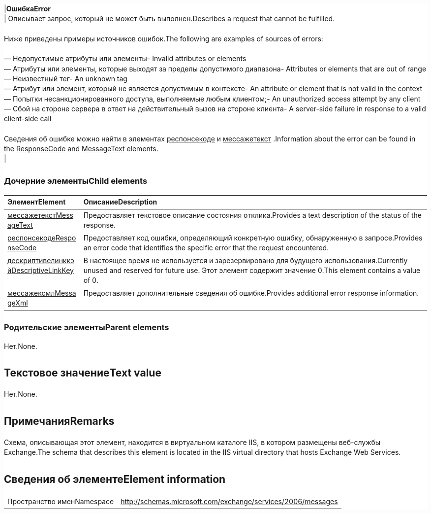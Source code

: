 |<span data-ttu-id="74b4b-132">**Ошибка**</span><span class="sxs-lookup"><span data-stu-id="74b4b-132">**Error**</span></span> <br/> | <span data-ttu-id="74b4b-133">Описывает запрос, который не может быть выполнен.</span><span class="sxs-lookup"><span data-stu-id="74b4b-133">Describes a request that cannot be fulfilled.</span></span><br/><br/><span data-ttu-id="74b4b-134">Ниже приведены примеры источников ошибок.</span><span class="sxs-lookup"><span data-stu-id="74b4b-134">The following are examples of sources of errors:</span></span>  <br/><br/><span data-ttu-id="74b4b-135">— Недопустимые атрибуты или элементы</span><span class="sxs-lookup"><span data-stu-id="74b4b-135">-  Invalid attributes or elements</span></span>  <br/><span data-ttu-id="74b4b-136">— Атрибуты или элементы, которые выходят за пределы допустимого диапазона</span><span class="sxs-lookup"><span data-stu-id="74b4b-136">-  Attributes or elements that are out of range</span></span>  <br/><span data-ttu-id="74b4b-137">— Неизвестный тег</span><span class="sxs-lookup"><span data-stu-id="74b4b-137">-  An unknown tag</span></span>  <br/><span data-ttu-id="74b4b-138">— Атрибут или элемент, который не является допустимым в контексте</span><span class="sxs-lookup"><span data-stu-id="74b4b-138">-  An attribute or element that is not valid in the context</span></span>  <br/><span data-ttu-id="74b4b-139">— Попытки несанкционированного доступа, выполняемые любым клиентом;</span><span class="sxs-lookup"><span data-stu-id="74b4b-139">-  An unauthorized access attempt by any client</span></span>  <br/><span data-ttu-id="74b4b-140">— Сбой на стороне сервера в ответ на действительный вызов на стороне клиента</span><span class="sxs-lookup"><span data-stu-id="74b4b-140">-  A server-side failure in response to a valid client-side call</span></span><br/><br/>  <span data-ttu-id="74b4b-141">Сведения об ошибке можно найти в элементах [респонсекоде](responsecode.md) и [мессажетекст](messagetext.md) .</span><span class="sxs-lookup"><span data-stu-id="74b4b-141">Information about the error can be found in the [ResponseCode](responsecode.md) and [MessageText](messagetext.md) elements.</span></span>  <br/> |
   
### <a name="child-elements"></a><span data-ttu-id="74b4b-142">Дочерние элементы</span><span class="sxs-lookup"><span data-stu-id="74b4b-142">Child elements</span></span>

|<span data-ttu-id="74b4b-143">**Элемент**</span><span class="sxs-lookup"><span data-stu-id="74b4b-143">**Element**</span></span>|<span data-ttu-id="74b4b-144">**Описание**</span><span class="sxs-lookup"><span data-stu-id="74b4b-144">**Description**</span></span>|
|:-----|:-----|
|[<span data-ttu-id="74b4b-145">мессажетекст</span><span class="sxs-lookup"><span data-stu-id="74b4b-145">MessageText</span></span>](messagetext.md) <br/> |<span data-ttu-id="74b4b-146">Предоставляет текстовое описание состояния отклика.</span><span class="sxs-lookup"><span data-stu-id="74b4b-146">Provides a text description of the status of the response.</span></span>  <br/> |
|[<span data-ttu-id="74b4b-147">респонсекоде</span><span class="sxs-lookup"><span data-stu-id="74b4b-147">ResponseCode</span></span>](responsecode.md) <br/> |<span data-ttu-id="74b4b-148">Предоставляет код ошибки, определяющий конкретную ошибку, обнаруженную в запросе.</span><span class="sxs-lookup"><span data-stu-id="74b4b-148">Provides an error code that identifies the specific error that the request encountered.</span></span>  <br/> |
|[<span data-ttu-id="74b4b-149">дескриптивелинккэй</span><span class="sxs-lookup"><span data-stu-id="74b4b-149">DescriptiveLinkKey</span></span>](descriptivelinkkey.md) <br/> |<span data-ttu-id="74b4b-150">В настоящее время не используется и зарезервировано для будущего использования.</span><span class="sxs-lookup"><span data-stu-id="74b4b-150">Currently unused and reserved for future use.</span></span> <span data-ttu-id="74b4b-151">Этот элемент содержит значение 0.</span><span class="sxs-lookup"><span data-stu-id="74b4b-151">This element contains a value of 0.</span></span>  <br/> |
|[<span data-ttu-id="74b4b-152">мессажексмл</span><span class="sxs-lookup"><span data-stu-id="74b4b-152">MessageXml</span></span>](messagexml.md) <br/> |<span data-ttu-id="74b4b-153">Предоставляет дополнительные сведения об ошибке.</span><span class="sxs-lookup"><span data-stu-id="74b4b-153">Provides additional error response information.</span></span>  <br/> |
   
### <a name="parent-elements"></a><span data-ttu-id="74b4b-154">Родительские элементы</span><span class="sxs-lookup"><span data-stu-id="74b4b-154">Parent elements</span></span>

<span data-ttu-id="74b4b-155">Нет.</span><span class="sxs-lookup"><span data-stu-id="74b4b-155">None.</span></span>
  
## <a name="text-value"></a><span data-ttu-id="74b4b-156">Текстовое значение</span><span class="sxs-lookup"><span data-stu-id="74b4b-156">Text value</span></span>

<span data-ttu-id="74b4b-157">Нет.</span><span class="sxs-lookup"><span data-stu-id="74b4b-157">None.</span></span>
  
## <a name="remarks"></a><span data-ttu-id="74b4b-158">Примечания</span><span class="sxs-lookup"><span data-stu-id="74b4b-158">Remarks</span></span>

<span data-ttu-id="74b4b-159">Схема, описывающая этот элемент, находится в виртуальном каталоге IIS, в котором размещены веб-службы Exchange.</span><span class="sxs-lookup"><span data-stu-id="74b4b-159">The schema that describes this element is located in the IIS virtual directory that hosts Exchange Web Services.</span></span>
  
## <a name="element-information"></a><span data-ttu-id="74b4b-160">Сведения об элементе</span><span class="sxs-lookup"><span data-stu-id="74b4b-160">Element information</span></span>

|||
|:-----|:-----|
|<span data-ttu-id="74b4b-161">Пространство имен</span><span class="sxs-lookup"><span data-stu-id="74b4b-161">Namespace</span></span>  <br/> |http://schemas.microsoft.com/exchange/services/2006/messages  <br/> |